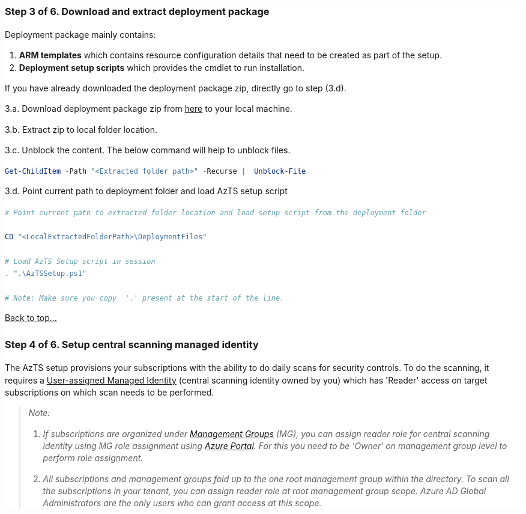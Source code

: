 ### **Step 3 of 6. Download and extract deployment package**
 
 Deployment package mainly contains:
 1. **ARM templates** which contains resource configuration details that need to be created as part of the setup.
 2.  **Deployment setup scripts** which provides the cmdlet to run installation. <br/>

If you have already downloaded the deployment package zip, directly go to step (3.d).

3.a. Download deployment package zip from [here](https://github.com/azsk/AzTS-docs/raw/main/TemplateFiles/DeploymentFiles.zip) to your local machine. </br>

3.b. Extract zip to local folder location. <br/>

3.c. Unblock the content. The below command will help to unblock files. <br/>

  ``` PowerShell
  Get-ChildItem -Path "<Extracted folder path>" -Recurse |  Unblock-File 
  ```

3.d. Point current path to deployment folder and load AzTS setup script <br/>


  ``` PowerShell
  # Point current path to extracted folder location and load setup script from the deployment folder 

  CD "<LocalExtractedFolderPath>\DeploymentFiles"

  # Load AzTS Setup script in session
  . ".\AzTSSetup.ps1"

  # Note: Make sure you copy  '.' present at the start of the line.

  ```

[Back to top…](README.md#setting-up-azure-tenant-security-azts-solution---step-by-step)

### **Step 4 of 6. Setup central scanning managed identity**  

The AzTS setup provisions your subscriptions with the ability to do daily scans for security controls.
To do the scanning, it requires a [User-assigned Managed Identity](https://docs.microsoft.com/en-us/azure/active-directory/managed-identities-azure-resources/overview) (central scanning identity owned by you) which has 'Reader' access on target subscriptions on which scan needs to be performed.

> _Note:_
> 1. _If subscriptions are organized under [Management Groups](https://docs.microsoft.com/en-us/azure/governance/management-groups/overview) (MG), you can assign reader role for central scanning identity using MG role assignment using [Azure Portal](https://docs.microsoft.com/en-us/azure/security-center/security-center-management-groups#assign-azure-roles-to-other-users). For this you need to be 'Owner' on management group level to perform role assignment._
> 
> 2. _All subscriptions and management groups fold up to the one root management group within the directory. To scan all the subscriptions in your tenant, you can assign reader role at root management group scope. Azure AD Global Administrators are the only users who can grant access at this scope._
> 
